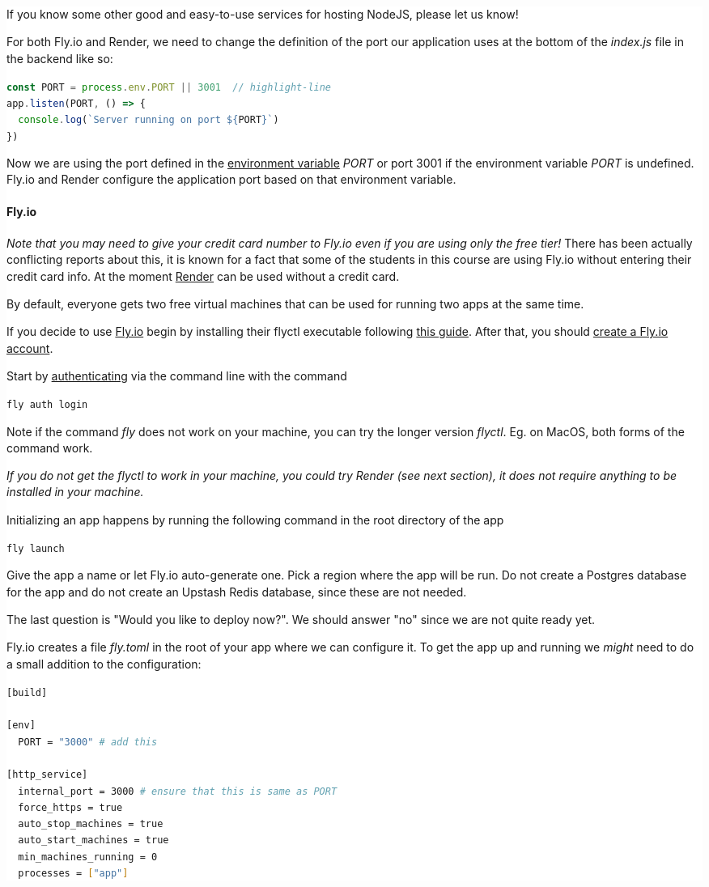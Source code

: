 If you know some other good and easy-to-use services for hosting NodeJS, please let us know!

For both Fly.io and Render, we need to change the definition of the port our application uses at the bottom of the <i>index.js</i> file in the backend like so:

```js
const PORT = process.env.PORT || 3001  // highlight-line
app.listen(PORT, () => {
  console.log(`Server running on port ${PORT}`)
})
```

Now we are using the port defined in the [environment variable](https://en.wikipedia.org/wiki/Environment_variable) _PORT_ or port 3001 if the environment variable _PORT_ is undefined. Fly.io and Render configure the application port based on that environment variable.

#### Fly.io

<i>Note that you may need to give your credit card number to Fly.io even if you are using only the free tier!</i> There has been actually conflicting reports about this, it is known for a fact that some of the students in this course are using Fly.io without entering their credit card info. At the moment [Render](https://render.com/) can be used without a credit card.

By default, everyone gets two free virtual machines that can be used for running two apps at the same time.

If you decide to use [Fly.io](https://fly.io/) begin by installing their flyctl executable following [this guide](https://fly.io/docs/hands-on/install-flyctl/). After that, you should [create a Fly.io account](https://fly.io/docs/hands-on/sign-up/).

Start by [authenticating](https://fly.io/docs/hands-on/sign-in/) via the command line with the command

```bash
fly auth login
```

Note if the command _fly_ does not work on your machine, you can try the longer version _flyctl_. Eg. on MacOS, both forms of the command work.

<i>If you do not get the flyctl to work in your machine, you could try Render (see next section), it does not require anything to be installed in your machine.</i>

Initializing an app happens by running the following command in the root directory of the app

```bash
fly launch
```

Give the app a name or let Fly.io auto-generate one. Pick a region where the app will be run. Do not create a Postgres database for the app and do not create an Upstash Redis database, since these are not needed.
  
The last question is "Would you like to deploy now?". We should answer "no" since we are not quite ready yet.

Fly.io creates a file <i>fly.toml</i> in the root of your app where we can configure it. To get the app up and running we <i>might</i> need to do a small addition to the configuration:

```bash
[build]

[env]
  PORT = "3000" # add this

[http_service]
  internal_port = 3000 # ensure that this is same as PORT
  force_https = true
  auto_stop_machines = true
  auto_start_machines = true
  min_machines_running = 0
  processes = ["app"]
```